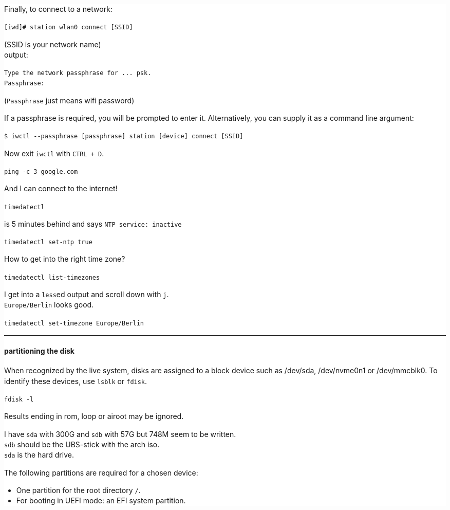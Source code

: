 Finally, to connect to a network:
```
[iwd]# station wlan0 connect [SSID]
```
(SSID is your network name)\
output:
```
Type the network passphrase for ... psk.
Passphrase:
```
(`Passphrase` just means wifi password)

If a passphrase is required, you will be prompted to enter it. Alternatively, you can supply it as a command line argument:
```
$ iwctl --passphrase [passphrase] station [device] connect [SSID]
```

Now exit `iwctl` with `CTRL + D`.

```
ping -c 3 google.com
```
And I can connect to the internet!

```
timedatectl
```
is 5 minutes behind and says `NTP service: inactive`
```
timedatectl set-ntp true
```
How to get into the right time zone?
```
timedatectl list-timezones
```
I get into a `less`ed output and scroll down with `j`.\
`Europe/Berlin` looks good.
```
timedatectl set-timezone Europe/Berlin
```
---
#### partitioning the disk

When recognized by the live system, disks are assigned to a block device such as /dev/sda, /dev/nvme0n1 or /dev/mmcblk0. To identify these devices, use `lsblk` or `fdisk`.
```
fdisk -l
```
Results ending in rom, loop or airoot may be ignored.

I have `sda` with 300G and `sdb` with 57G but 748M seem to be written.\
`sdb` should be the UBS-stick with the arch iso.\
`sda` is the hard drive.

The following partitions are required for a chosen device:

- One partition for the root directory `/`.
- For booting in UEFI mode: an EFI system partition.
